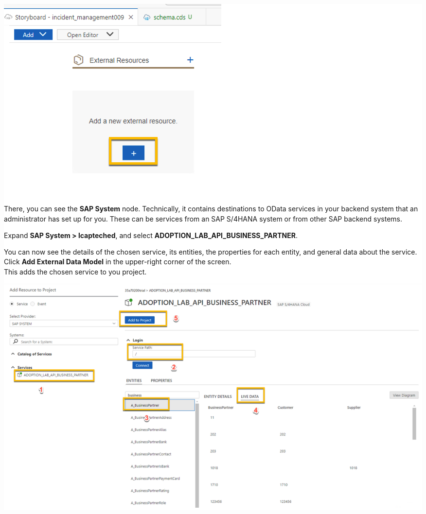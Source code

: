 ![](vx_images/509205977768349.png)

There, you can see the **SAP System** node. Technically, it contains destinations to OData services in your backend system that an administrator has set up for you. These can be services from an SAP S/4HANA system or from other SAP backend systems.

Expand **SAP System > lcapteched**, and select **ADOPTION_LAB_API_BUSINESS_PARTNER**.

You can now see the details of the chosen service, its entities, the properties for each entity, and general data about the service.<br>
Click **Add External Data Model** in the upper-right corner of the screen.<br>
This adds the chosen service to you project.

![](vx_images/598492050897106.png)

